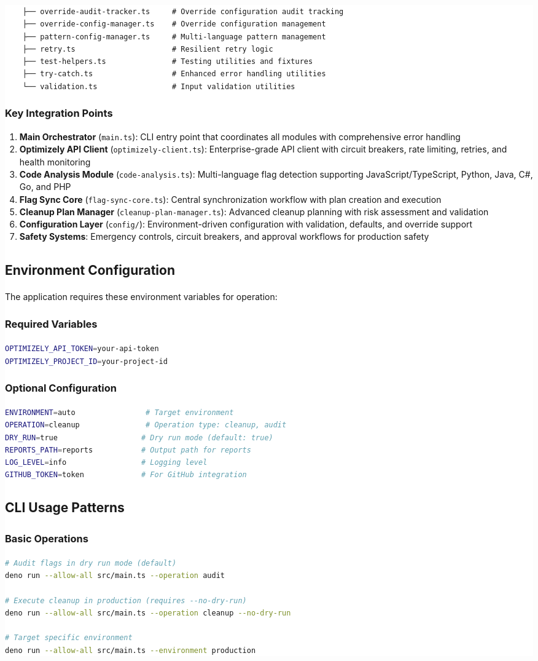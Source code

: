 ```
    ├── override-audit-tracker.ts     # Override configuration audit tracking
    ├── override-config-manager.ts    # Override configuration management
    ├── pattern-config-manager.ts     # Multi-language pattern management
    ├── retry.ts                      # Resilient retry logic
    ├── test-helpers.ts               # Testing utilities and fixtures
    ├── try-catch.ts                  # Enhanced error handling utilities
    └── validation.ts                 # Input validation utilities
```

### Key Integration Points

1. **Main Orchestrator** (`main.ts`): CLI entry point that coordinates all modules with comprehensive error handling
2. **Optimizely API Client** (`optimizely-client.ts`): Enterprise-grade API client with circuit breakers, rate limiting, retries, and health monitoring
3. **Code Analysis Module** (`code-analysis.ts`): Multi-language flag detection supporting JavaScript/TypeScript, Python, Java, C#, Go, and PHP
4. **Flag Sync Core** (`flag-sync-core.ts`): Central synchronization workflow with plan creation and execution
5. **Cleanup Plan Manager** (`cleanup-plan-manager.ts`): Advanced cleanup planning with risk assessment and validation
6. **Configuration Layer** (`config/`): Environment-driven configuration with validation, defaults, and override support
7. **Safety Systems**: Emergency controls, circuit breakers, and approval workflows for production safety

## Environment Configuration

The application requires these environment variables for operation:

### Required Variables
```bash
OPTIMIZELY_API_TOKEN=your-api-token
OPTIMIZELY_PROJECT_ID=your-project-id
```

### Optional Configuration
```bash
ENVIRONMENT=auto                # Target environment
OPERATION=cleanup               # Operation type: cleanup, audit
DRY_RUN=true                   # Dry run mode (default: true)
REPORTS_PATH=reports           # Output path for reports
LOG_LEVEL=info                 # Logging level
GITHUB_TOKEN=token             # For GitHub integration
```

## CLI Usage Patterns

### Basic Operations
```bash
# Audit flags in dry run mode (default)
deno run --allow-all src/main.ts --operation audit

# Execute cleanup in production (requires --no-dry-run)
deno run --allow-all src/main.ts --operation cleanup --no-dry-run

# Target specific environment
deno run --allow-all src/main.ts --environment production
```

